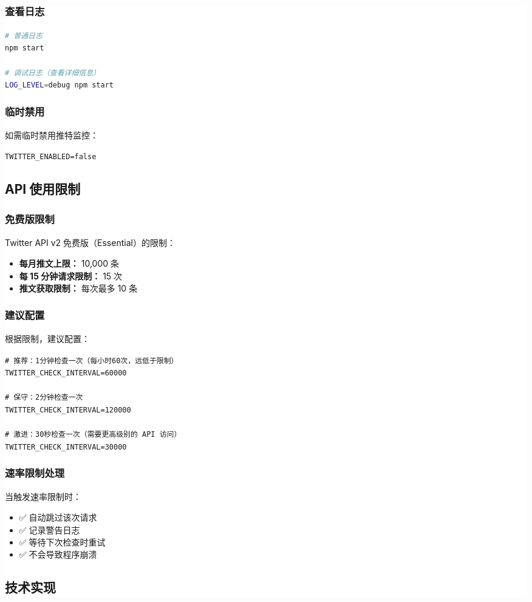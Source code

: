 ### 查看日志

```bash
# 普通日志
npm start

# 调试日志（查看详细信息）
LOG_LEVEL=debug npm start
```

### 临时禁用

如需临时禁用推特监控：

```env
TWITTER_ENABLED=false
```

## API 使用限制

### 免费版限制

Twitter API v2 免费版（Essential）的限制：

- **每月推文上限：** 10,000 条
- **每 15 分钟请求限制：** 15 次
- **推文获取限制：** 每次最多 10 条

### 建议配置

根据限制，建议配置：

```env
# 推荐：1分钟检查一次（每小时60次，远低于限制）
TWITTER_CHECK_INTERVAL=60000

# 保守：2分钟检查一次
TWITTER_CHECK_INTERVAL=120000

# 激进：30秒检查一次（需要更高级别的 API 访问）
TWITTER_CHECK_INTERVAL=30000
```

### 速率限制处理

当触发速率限制时：

- ✅ 自动跳过该次请求
- ✅ 记录警告日志
- ✅ 等待下次检查时重试
- ✅ 不会导致程序崩溃

## 技术实现
